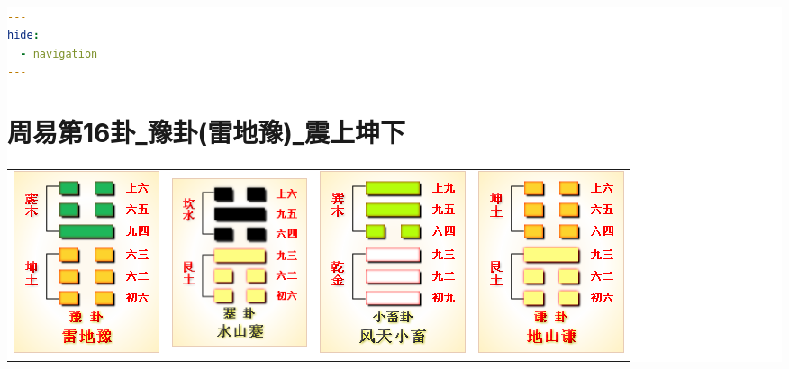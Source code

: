 ```yaml
---
hide:
  - navigation
---
```

# 周易第16卦_豫卦(雷地豫)_震上坤下 

<table>
	<tbody>
		<tr>
			<td class="td1">
				<img alt="" src="3-14111F92015305.png" style=""></td>
			<td class="td1">
				<img alt="" src="3-14111H20Tb96.png" style="width: 150px; height: 202px;"></td>
			<td class="td1">
				<img alt="" src="3-14111F9211J35.png" style=""></td>
			<td class="td1">
				<img alt="" src="3-14111F92131593.png" style=""></td>